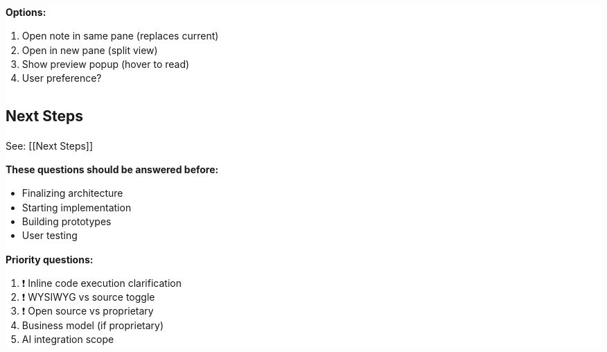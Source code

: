 **Options:**
1. Open note in same pane (replaces current)
2. Open in new pane (split view)
3. Show preview popup (hover to read)
4. User preference?

## Next Steps

See: [[Next Steps]]

**These questions should be answered before:**
- Finalizing architecture
- Starting implementation
- Building prototypes
- User testing

**Priority questions:**
1. ❗ Inline code execution clarification
2. ❗ WYSIWYG vs source toggle
3. ❗ Open source vs proprietary
4. Business model (if proprietary)
5. AI integration scope
